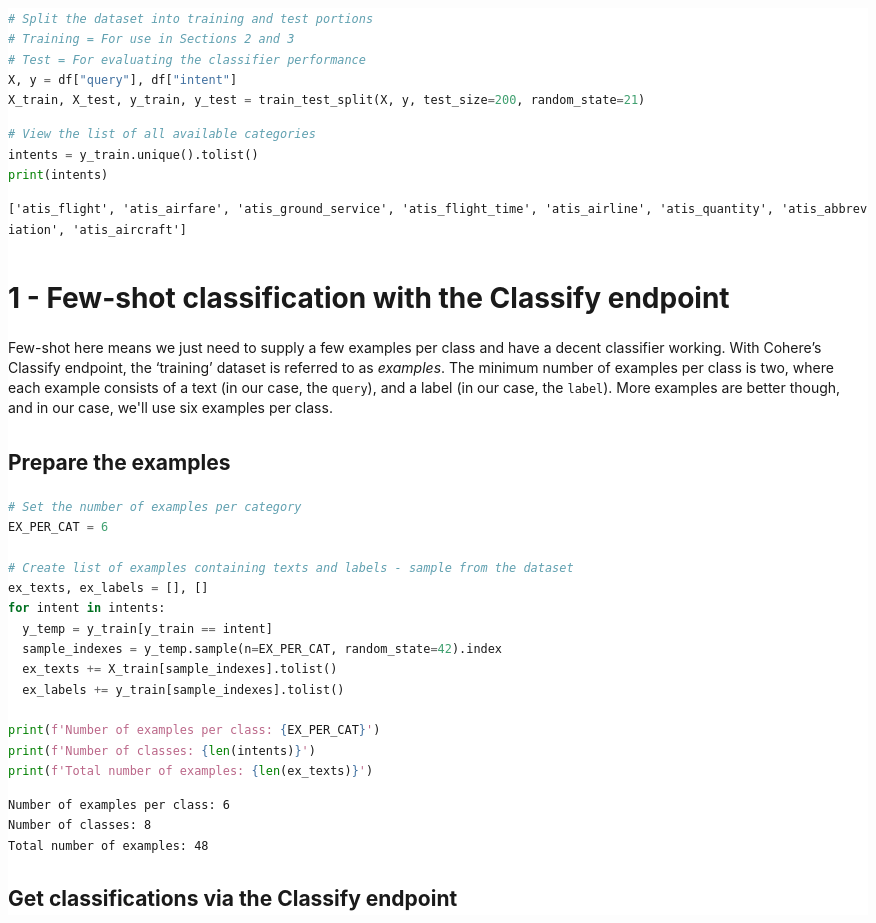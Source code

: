 



```python
# Split the dataset into training and test portions
# Training = For use in Sections 2 and 3
# Test = For evaluating the classifier performance
X, y = df["query"], df["intent"]
X_train, X_test, y_train, y_test = train_test_split(X, y, test_size=200, random_state=21)
```


```python
# View the list of all available categories
intents = y_train.unique().tolist()
print(intents)
```

    ['atis_flight', 'atis_airfare', 'atis_ground_service', 'atis_flight_time', 'atis_airline', 'atis_quantity', 'atis_abbreviation', 'atis_aircraft']


# 1 - Few-shot classification with the Classify endpoint

Few-shot here means we just need to supply a few examples per class and have a decent classifier working. With Cohere’s Classify endpoint, the ‘training’ dataset is referred to as *examples*. The minimum number of examples per class is two, where each example consists of a text (in our case, the `query`), and a label (in our case, the `label`). More examples are better though, and in our case, we'll use six examples per class.

## Prepare the examples


```python
# Set the number of examples per category
EX_PER_CAT = 6

# Create list of examples containing texts and labels - sample from the dataset
ex_texts, ex_labels = [], []
for intent in intents:
  y_temp = y_train[y_train == intent]
  sample_indexes = y_temp.sample(n=EX_PER_CAT, random_state=42).index
  ex_texts += X_train[sample_indexes].tolist()
  ex_labels += y_train[sample_indexes].tolist()

print(f'Number of examples per class: {EX_PER_CAT}')
print(f'Number of classes: {len(intents)}')
print(f'Total number of examples: {len(ex_texts)}')
```

    Number of examples per class: 6
    Number of classes: 8
    Total number of examples: 48


## Get classifications via the Classify endpoint
